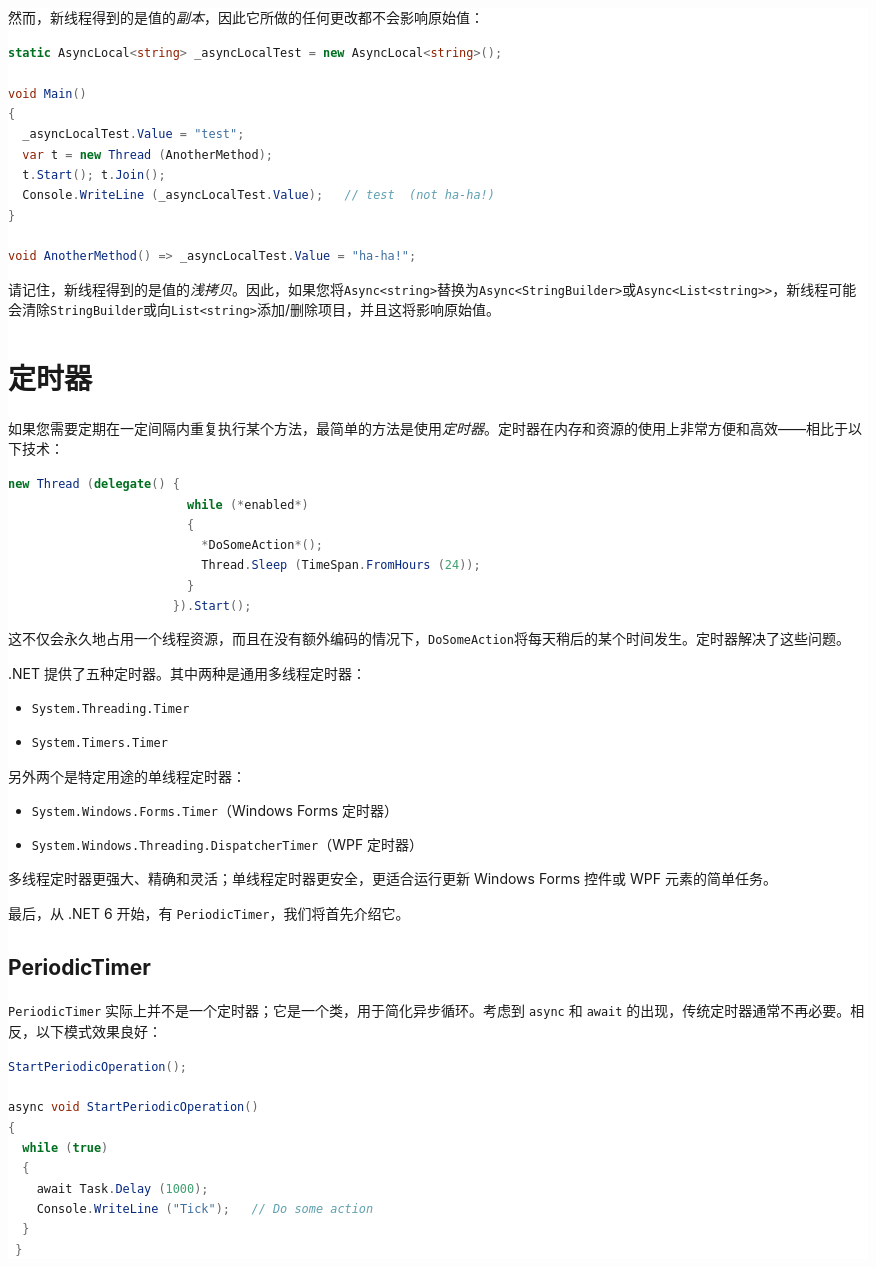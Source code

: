 然而，新线程得到的是值的*副本*，因此它所做的任何更改都不会影响原始值：

```cs
static AsyncLocal<string> _asyncLocalTest = new AsyncLocal<string>();

void Main()
{
  _asyncLocalTest.Value = "test";
  var t = new Thread (AnotherMethod);
  t.Start(); t.Join();
  Console.WriteLine (_asyncLocalTest.Value);   // test  (not ha-ha!)
}

void AnotherMethod() => _asyncLocalTest.Value = "ha-ha!";
```

请记住，新线程得到的是值的*浅拷贝*。因此，如果您将`Async<string>`替换为`Async<StringBuilder>`或`Async<List<string>>`，新线程可能会清除`StringBuilder`或向`List<string>`添加/删除项目，并且这将影响原始值。

# 定时器

如果您需要定期在一定间隔内重复执行某个方法，最简单的方法是使用*定时器*。定时器在内存和资源的使用上非常方便和高效——相比于以下技术：

```cs
new Thread (delegate() {
                         while (*enabled*)
                         {
                           *DoSomeAction*();
                           Thread.Sleep (TimeSpan.FromHours (24));
                         }
                       }).Start();
```

这不仅会永久地占用一个线程资源，而且在没有额外编码的情况下，`DoSomeAction`将每天稍后的某个时间发生。定时器解决了这些问题。

.NET 提供了五种定时器。其中两种是通用多线程定时器：

+   `System.Threading.Timer`

+   `System.Timers.Timer`

另外两个是特定用途的单线程定时器：

+   `System.Windows.Forms.Timer`（Windows Forms 定时器）

+   `System.Windows.Threading.DispatcherTimer`（WPF 定时器）

多线程定时器更强大、精确和灵活；单线程定时器更安全，更适合运行更新 Windows Forms 控件或 WPF 元素的简单任务。

最后，从 .NET 6 开始，有 `PeriodicTimer`，我们将首先介绍它。

## PeriodicTimer

`PeriodicTimer` 实际上并不是一个定时器；它是一个类，用于简化异步循环。考虑到 `async` 和 `await` 的出现，传统定时器通常不再必要。相反，以下模式效果良好：

```cs
StartPeriodicOperation();

async void StartPeriodicOperation()
{
  while (true)
  {
    await Task.Delay (1000);
    Console.WriteLine ("Tick");   // Do some action
  }
 }
```
